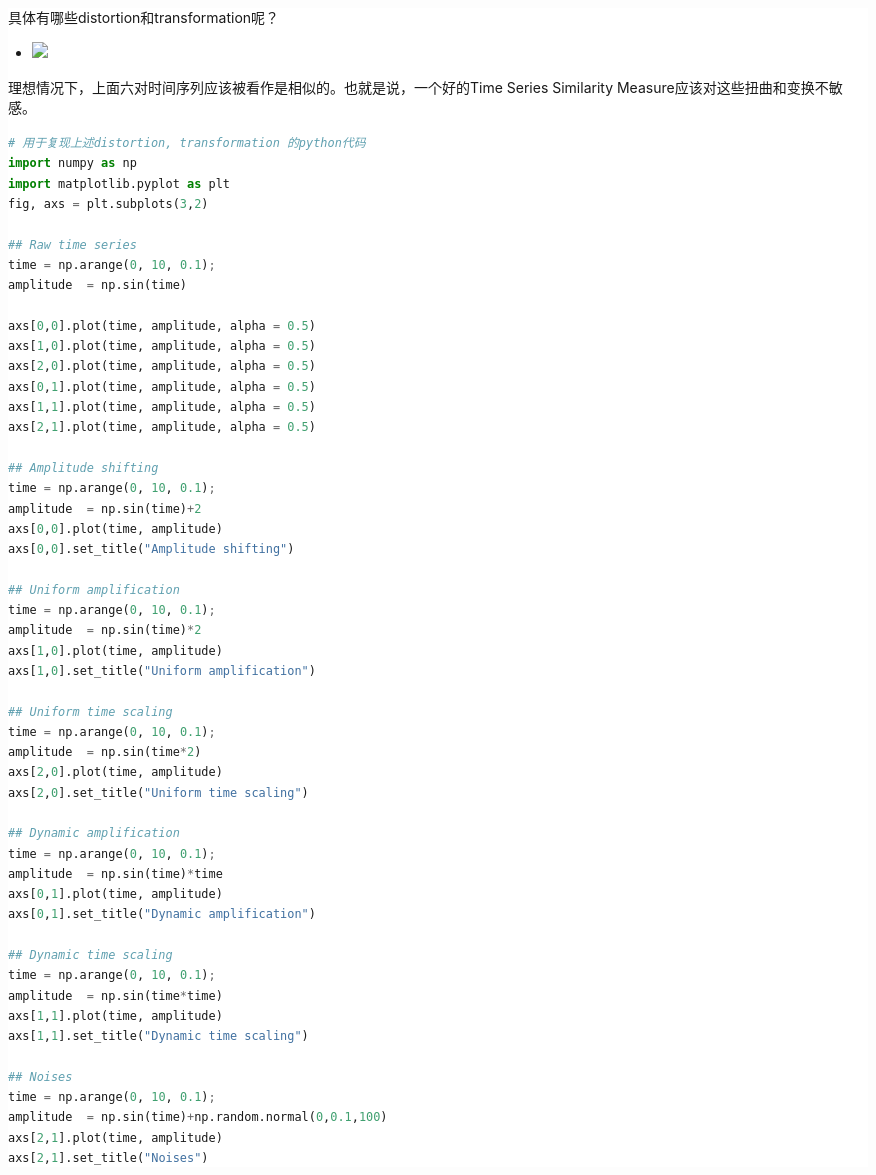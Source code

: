 具体有哪些distortion和transformation呢？
- ![](https://pic1.zhimg.com/80/v2-03404dbdbf4840b0a78dc00dac550b97_1440w.webp?source=1940ef5c)

理想情况下，上面六对时间序列应该被看作是相似的。也就是说，一个好的Time Series Similarity Measure应该对这些扭曲和变换不敏感。

```py
# 用于复现上述distortion, transformation 的python代码
import numpy as np
import matplotlib.pyplot as plt
fig, axs = plt.subplots(3,2)

## Raw time series
time = np.arange(0, 10, 0.1); 
amplitude  = np.sin(time)

axs[0,0].plot(time, amplitude, alpha = 0.5)
axs[1,0].plot(time, amplitude, alpha = 0.5)
axs[2,0].plot(time, amplitude, alpha = 0.5)
axs[0,1].plot(time, amplitude, alpha = 0.5)
axs[1,1].plot(time, amplitude, alpha = 0.5)
axs[2,1].plot(time, amplitude, alpha = 0.5)

## Amplitude shifting 
time = np.arange(0, 10, 0.1); 
amplitude  = np.sin(time)+2
axs[0,0].plot(time, amplitude)
axs[0,0].set_title("Amplitude shifting")

## Uniform amplification
time = np.arange(0, 10, 0.1); 
amplitude  = np.sin(time)*2
axs[1,0].plot(time, amplitude)
axs[1,0].set_title("Uniform amplification")

## Uniform time scaling
time = np.arange(0, 10, 0.1); 
amplitude  = np.sin(time*2)
axs[2,0].plot(time, amplitude)
axs[2,0].set_title("Uniform time scaling")

## Dynamic amplification
time = np.arange(0, 10, 0.1); 
amplitude  = np.sin(time)*time
axs[0,1].plot(time, amplitude)
axs[0,1].set_title("Dynamic amplification")

## Dynamic time scaling
time = np.arange(0, 10, 0.1); 
amplitude  = np.sin(time*time)
axs[1,1].plot(time, amplitude)
axs[1,1].set_title("Dynamic time scaling")

## Noises
time = np.arange(0, 10, 0.1); 
amplitude  = np.sin(time)+np.random.normal(0,0.1,100)
axs[2,1].plot(time, amplitude)
axs[2,1].set_title("Noises")
```
